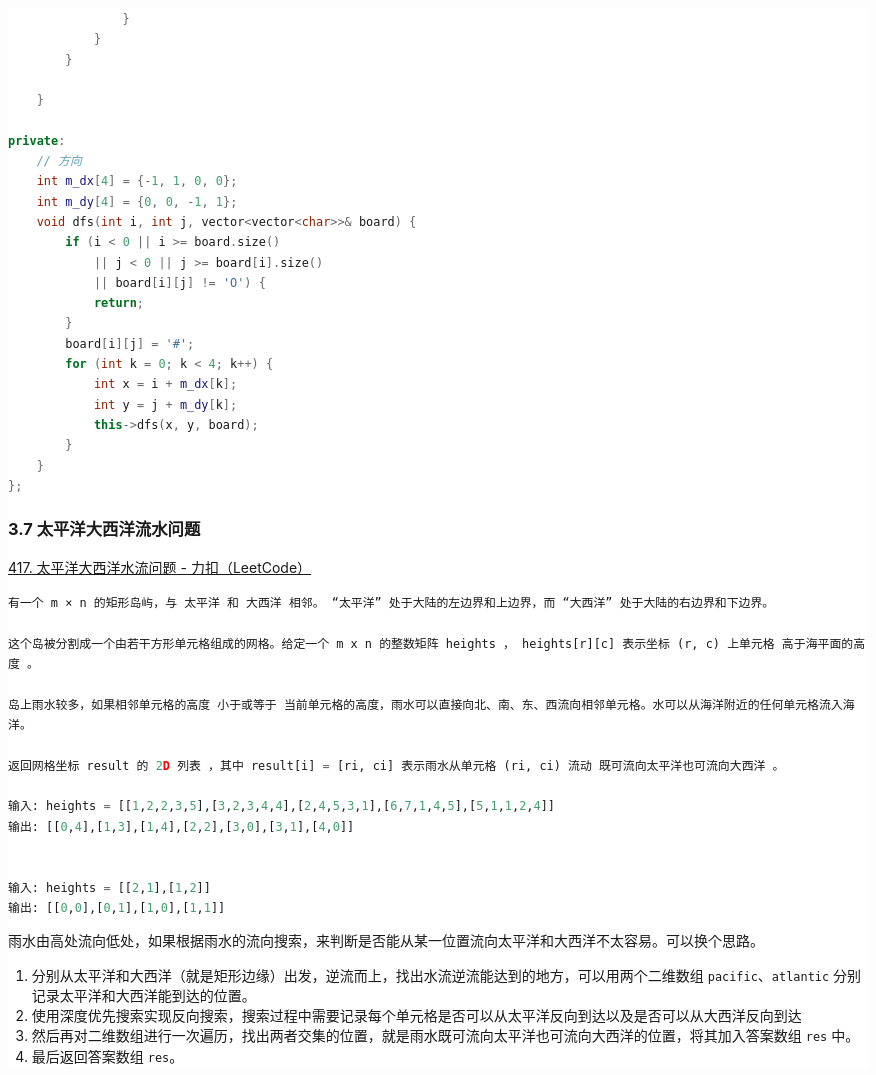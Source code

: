 ```cpp
                }
            }
        }

    }

private:
    // 方向
    int m_dx[4] = {-1, 1, 0, 0};
    int m_dy[4] = {0, 0, -1, 1};
    void dfs(int i, int j, vector<vector<char>>& board) {
        if (i < 0 || i >= board.size()
            || j < 0 || j >= board[i].size()
            || board[i][j] != 'O') {
            return;
        }
        board[i][j] = '#';
        for (int k = 0; k < 4; k++) {
            int x = i + m_dx[k];
            int y = j + m_dy[k];
            this->dfs(x, y, board);
        }
    }
};
```

### 3.7 太平洋大西洋流水问题

[417. 太平洋大西洋水流问题 - 力扣（LeetCode）](https://leetcode.cn/problems/pacific-atlantic-water-flow/description/ "417. 太平洋大西洋水流问题 - 力扣（LeetCode）")

```python
有一个 m × n 的矩形岛屿，与 太平洋 和 大西洋 相邻。 “太平洋” 处于大陆的左边界和上边界，而 “大西洋” 处于大陆的右边界和下边界。

这个岛被分割成一个由若干方形单元格组成的网格。给定一个 m x n 的整数矩阵 heights ， heights[r][c] 表示坐标 (r, c) 上单元格 高于海平面的高度 。

岛上雨水较多，如果相邻单元格的高度 小于或等于 当前单元格的高度，雨水可以直接向北、南、东、西流向相邻单元格。水可以从海洋附近的任何单元格流入海洋。

返回网格坐标 result 的 2D 列表 ，其中 result[i] = [ri, ci] 表示雨水从单元格 (ri, ci) 流动 既可流向太平洋也可流向大西洋 。

输入: heights = [[1,2,2,3,5],[3,2,3,4,4],[2,4,5,3,1],[6,7,1,4,5],[5,1,1,2,4]]
输出: [[0,4],[1,3],[1,4],[2,2],[3,0],[3,1],[4,0]]


输入: heights = [[2,1],[1,2]]
输出: [[0,0],[0,1],[1,0],[1,1]]

```

雨水由高处流向低处，如果根据雨水的流向搜索，来判断是否能从某一位置流向太平洋和大西洋不太容易。可以换个思路。

1.  分别从太平洋和大西洋（就是矩形边缘）出发，逆流而上，找出水流逆流能达到的地方，可以用两个二维数组 `pacific`、`atlantic` 分别记录太平洋和大西洋能到达的位置。
2.  使用深度优先搜索实现反向搜索，搜索过程中需要记录每个单元格是否可以从太平洋反向到达以及是否可以从大西洋反向到达
3.  然后再对二维数组进行一次遍历，找出两者交集的位置，就是雨水既可流向太平洋也可流向大西洋的位置，将其加入答案数组 `res` 中。
4.  最后返回答案数组 `res`。
